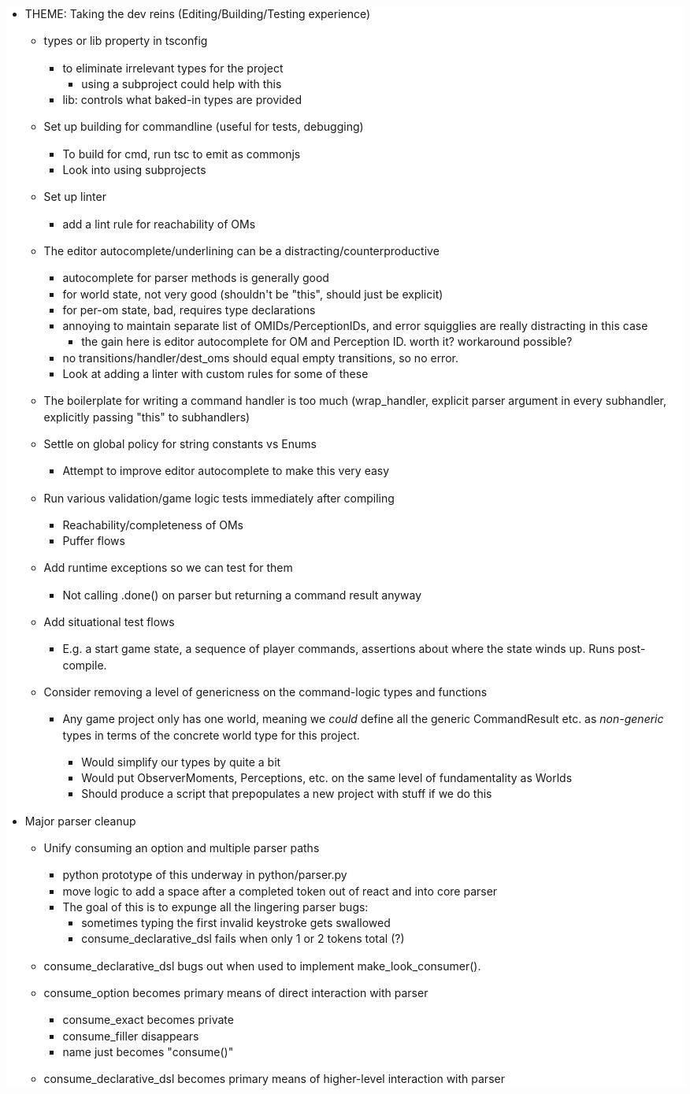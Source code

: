 - THEME: Taking the dev reins (Editing/Building/Testing experience)
    - types or lib property in tsconfig
        - to eliminate irrelevant types for the project
            - using a subproject could help with this
        - lib: controls what baked-in types are provided
        
    - Set up building for commandline (useful for tests, debugging)
        - To build for cmd, run tsc to emit as commonjs
        - Look into using subprojects
    - Set up linter
        - add a lint rule for reachability of OMs
    - The editor autocomplete/underlining can be a distracting/counterproductive
        - autocomplete for parser methods is generally good
        - for world state, not very good (shouldn't be "this", should just be explicit)
        - for per-om state, bad, requires type declarations
        - annoying to maintain separate list of OMIDs/PerceptionIDs, and error squigglies are really distracting in this case
            - the gain here is editor autocomplete for OM and Perception ID. worth it? workaround possible?
        - no transitions/handler/dest_oms should equal empty transitions, so no error.
        - Look at adding a linter with custom rules for some of these
    
    - The boilerplate for writing a command handler is too much (wrap_handler, explicit parser argument in every subhandler, explicitly passing "this" to subhandlers)
    
    - Settle on global policy for string constants vs Enums
        - Attempt to improve editor autocomplete to make this very easy
    - Run various validation/game logic tests immediately after compiling
        - Reachability/completeness of OMs
        - Puffer flows
    - Add runtime exceptions so we can test for them
        - Not calling .done() on parser but returning a command result anyway
    - Add situational test flows
        - E.g. a start game state, a sequence of player commands, assertions about where the state winds up. Runs post-compile.

    - Consider removing a level of genericness on the command-logic types and functions
        - Any game project only has one world, meaning we *could* define all the generic CommandResult<T> etc. as *non-generic* types in terms of the concrete world type for this project.
            - Would simplify our types by quite a bit
            - Would put ObserverMoments, Perceptions, etc. on the same level of fundamentality as Worlds
            - Should produce a script that prepopulates a new project with stuff if we do this

- Major parser cleanup
    - Unify consuming an option and multiple parser paths
        - python prototype of this underway in python/parser.py
        - move logic to add a space after a completed token out of react and into core parser
        - The goal of this is to expunge all the lingering parser bugs:
            - sometimes typing the first invalid keystroke gets swallowed
            - consume_declarative_dsl fails when only 1 or 2 tokens total (?)

    - consume_declarative_dsl bugs out when used to implement make_look_consumer().

    - consume_option becomes primary means of direct interaction with parser
        - consume_exact becomes private
        - consume_filler disappears
        - name just becomes "consume()"
    - consume_declarative_dsl becomes primary means of higher-level interaction with parser
